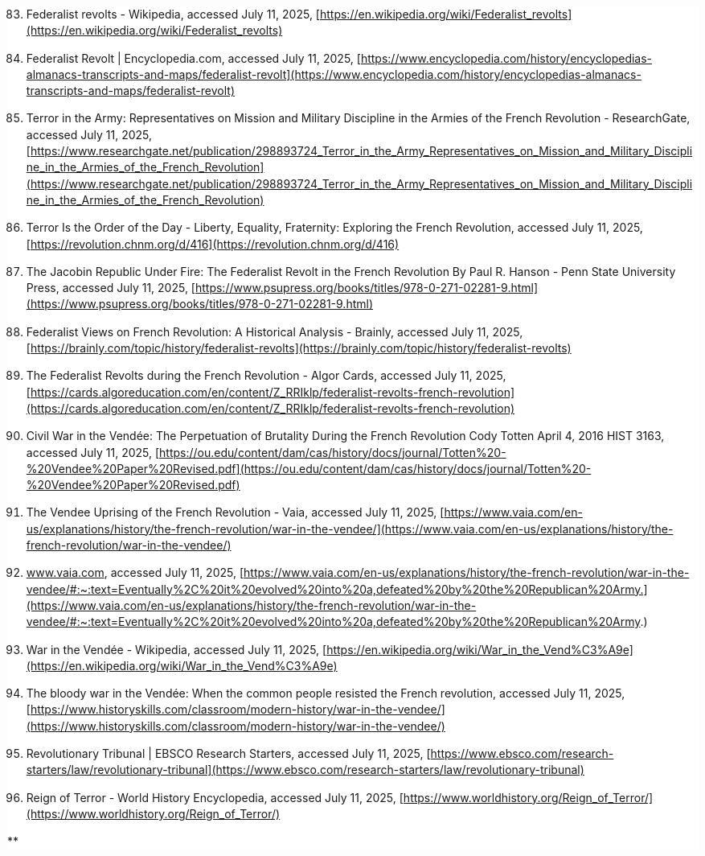 83. Federalist revolts - Wikipedia, accessed July 11, 2025, [https://en.wikipedia.org/wiki/Federalist_revolts](https://en.wikipedia.org/wiki/Federalist_revolts)
    
84. Federalist Revolt | Encyclopedia.com, accessed July 11, 2025, [https://www.encyclopedia.com/history/encyclopedias-almanacs-transcripts-and-maps/federalist-revolt](https://www.encyclopedia.com/history/encyclopedias-almanacs-transcripts-and-maps/federalist-revolt)
    
85. Terror in the Army: Representatives on Mission and Military Discipline in the Armies of the French Revolution - ResearchGate, accessed July 11, 2025, [https://www.researchgate.net/publication/298893724_Terror_in_the_Army_Representatives_on_Mission_and_Military_Discipline_in_the_Armies_of_the_French_Revolution](https://www.researchgate.net/publication/298893724_Terror_in_the_Army_Representatives_on_Mission_and_Military_Discipline_in_the_Armies_of_the_French_Revolution)
    
86. Terror Is the Order of the Day - Liberty, Equality, Fraternity: Exploring the French Revolution, accessed July 11, 2025, [https://revolution.chnm.org/d/416](https://revolution.chnm.org/d/416)
    
87. The Jacobin Republic Under Fire: The Federalist Revolt in the French Revolution By Paul R. Hanson - Penn State University Press, accessed July 11, 2025, [https://www.psupress.org/books/titles/978-0-271-02281-9.html](https://www.psupress.org/books/titles/978-0-271-02281-9.html)
    
88. Federalist Views on French Revolution: A Historical Analysis - Brainly, accessed July 11, 2025, [https://brainly.com/topic/history/federalist-revolts](https://brainly.com/topic/history/federalist-revolts)
    
89. The Federalist Revolts during the French Revolution - Algor Cards, accessed July 11, 2025, [https://cards.algoreducation.com/en/content/Z_RRIklp/federalist-revolts-french-revolution](https://cards.algoreducation.com/en/content/Z_RRIklp/federalist-revolts-french-revolution)
    
90. Civil War in the Vendée: The Perpetuation of Brutality During the French Revolution Cody Totten April 4, 2016 HIST 3163, accessed July 11, 2025, [https://ou.edu/content/dam/cas/history/docs/journal/Totten%20-%20Vendee%20Paper%20Revised.pdf](https://ou.edu/content/dam/cas/history/docs/journal/Totten%20-%20Vendee%20Paper%20Revised.pdf)
    
91. The Vendee Uprising of the French Revolution - Vaia, accessed July 11, 2025, [https://www.vaia.com/en-us/explanations/history/the-french-revolution/war-in-the-vendee/](https://www.vaia.com/en-us/explanations/history/the-french-revolution/war-in-the-vendee/)
    
92. www.vaia.com, accessed July 11, 2025, [https://www.vaia.com/en-us/explanations/history/the-french-revolution/war-in-the-vendee/#:~:text=Eventually%2C%20it%20evolved%20into%20a,defeated%20by%20the%20Republican%20Army.](https://www.vaia.com/en-us/explanations/history/the-french-revolution/war-in-the-vendee/#:~:text=Eventually%2C%20it%20evolved%20into%20a,defeated%20by%20the%20Republican%20Army.)
    
93. War in the Vendée - Wikipedia, accessed July 11, 2025, [https://en.wikipedia.org/wiki/War_in_the_Vend%C3%A9e](https://en.wikipedia.org/wiki/War_in_the_Vend%C3%A9e)
    
94. The bloody war in the Vendée: When the common people resisted the French revolution, accessed July 11, 2025, [https://www.historyskills.com/classroom/modern-history/war-in-the-vendee/](https://www.historyskills.com/classroom/modern-history/war-in-the-vendee/)
    
95. Revolutionary Tribunal | EBSCO Research Starters, accessed July 11, 2025, [https://www.ebsco.com/research-starters/law/revolutionary-tribunal](https://www.ebsco.com/research-starters/law/revolutionary-tribunal)
    
96. Reign of Terror - World History Encyclopedia, accessed July 11, 2025, [https://www.worldhistory.org/Reign_of_Terror/](https://www.worldhistory.org/Reign_of_Terror/)
    

**